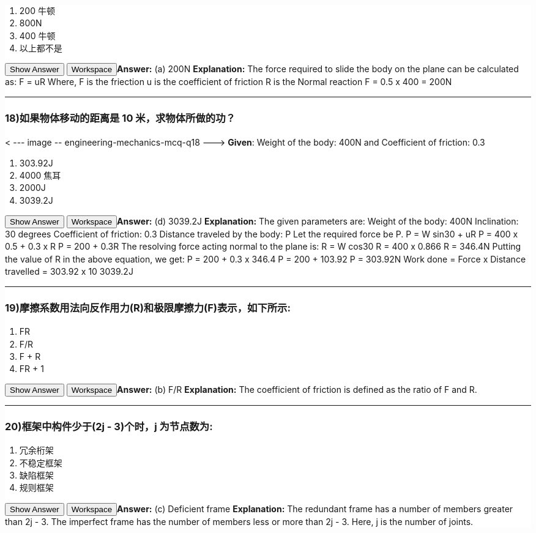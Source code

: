 1.  200 牛顿
2.  800N
3.  400 牛顿
4.  以上都不是

<button class="showanswer" onclick="showhide(17)">Show Answer</button> <button class="workspace" onclick="showworkspace(17)">Workspace</button>**Answer:** (a) 200N **Explanation:** The force required to slide the body on the plane can be calculated as: F = uR Where, F is the friection u is the coefficient of friction R is the Normal reaction F = 0.5 x 400 = 200N

* * *

### 18)如果物体移动的距离是 10 米，求物体所做的功？

< --- image -- engineering-mechanics-mcq-q18 ---> **Given**: Weight of the body: 400N and Coefficient of friction: 0.3

1.  303.92J
2.  4000 焦耳
3.  2000J
4.  3039.2J

<button class="showanswer" onclick="showhide(18)">Show Answer</button> <button class="workspace" onclick="showworkspace(18)">Workspace</button>**Answer:** (d) 3039.2J **Explanation:** The given parameters are: Weight of the body: 400N Inclination: 30 degrees Coefficient of friction: 0.3 Distance traveled by the body: P Let the required force be P. P = W sin30 + uR P = 400 x 0.5 + 0.3 x R P = 200 + 0.3R The resolving force acting normal to the plane is: R = W cos30 R = 400 x 0.866 R = 346.4N Putting the value of R in the above equation, we get: P = 200 + 0.3 x 346.4 P = 200 + 103.92 P = 303.92N Work done = Force x Distance travelled = 303.92 x 10 3039.2J

* * *

### 19)摩擦系数用法向反作用力(R)和极限摩擦力(F)表示，如下所示:

1.  FR
2.  F/R
3.  F + R
4.  FR + 1

<button class="showanswer" onclick="showhide(19)">Show Answer</button> <button class="workspace" onclick="showworkspace(19)">Workspace</button>**Answer:** (b) F/R **Explanation:** The coefficient of friction is defined as the ratio of F and R.

* * *

### 20)框架中构件少于(2j - 3)个时，j 为节点数为:

1.  冗余桁架
2.  不稳定框架
3.  缺陷框架
4.  规则框架

<button class="showanswer" onclick="showhide(20)">Show Answer</button> <button class="workspace" onclick="showworkspace(20)">Workspace</button>**Answer:** (c) Deficient frame **Explanation:** The redundant frame has a number of members greater than 2j - 3\. The imperfect frame has the number of members less or more than 2j - 3\. Here, j is the number of joints.
